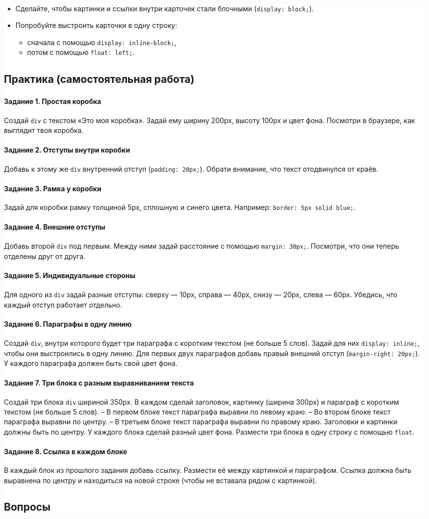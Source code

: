 - Сделайте, чтобы картинки и ссылки внутри карточек стали блочными (`display: block;`).
- Попробуйте выстроить карточки в одну строку:

  - сначала с помощью `display: inline-block;`,
  - потом с помощью `float: left;`.

## Практика (самостоятельная работа)

#### **Задание 1. Простая коробка**

Создай `div` с текстом «Это моя коробка». Задай ему ширину 200px, высоту 100px и цвет фона. Посмотри в браузере, как выглядит твоя коробка.

#### **Задание 2. Отступы внутри коробки**

Добавь к этому же `div` внутренний отступ (`padding: 20px;`). Обрати внимание, что текст отодвинулся от краёв.

#### **Задание 3. Рамка у коробки**

Задай для коробки рамку толщиной 5px, сплошную и синего цвета. Например: `border: 5px solid blue;`.

#### **Задание 4. Внешние отступы**

Добавь второй `div` под первым. Между ними задай расстояние с помощью `margin: 30px;`. Посмотри, что они теперь отделены друг от друга.

#### **Задание 5. Индивидуальные стороны**

Для одного из `div` задай разные отступы: сверху — 10px, справа — 40px, снизу — 20px, слева — 60px. Убедись, что каждый отступ работает отдельно.

#### **Задание 6. Параграфы в одну линию**

Создай `div`, внутри которого будет три параграфа с коротким текстом (не больше 5 слов). Задай для них `display: inline;`, чтобы они выстроились в одну линию. Для первых двух параграфов добавь правый внешний отступ (`margin-right: 20px;`). У каждого параграфа должен быть свой цвет фона.

#### **Задание 7. Три блока с разным выравниванием текста**

Создай три блока `div` шириной 350px. В каждом сделай заголовок, картинку (ширина 300px) и параграф с коротким текстом (не больше 5 слов).
– В первом блоке текст параграфа выравни по левому краю.
– Во втором блоке текст параграфа выравни по центру.
– В третьем блоке текст параграфа выравни по правому краю.
Заголовки и картинки должны быть по центру. У каждого блока сделай разный цвет фона. Размести три блока в одну строку с помощью `float`.

#### **Задание 8. Ссылка в каждом блоке**

В каждый блок из прошлого задания добавь ссылку. Размести её между картинкой и параграфом. Ссылка должна быть выравнена по центру и находиться на новой строке (чтобы не вставала рядом с картинкой).

## Вопросы
